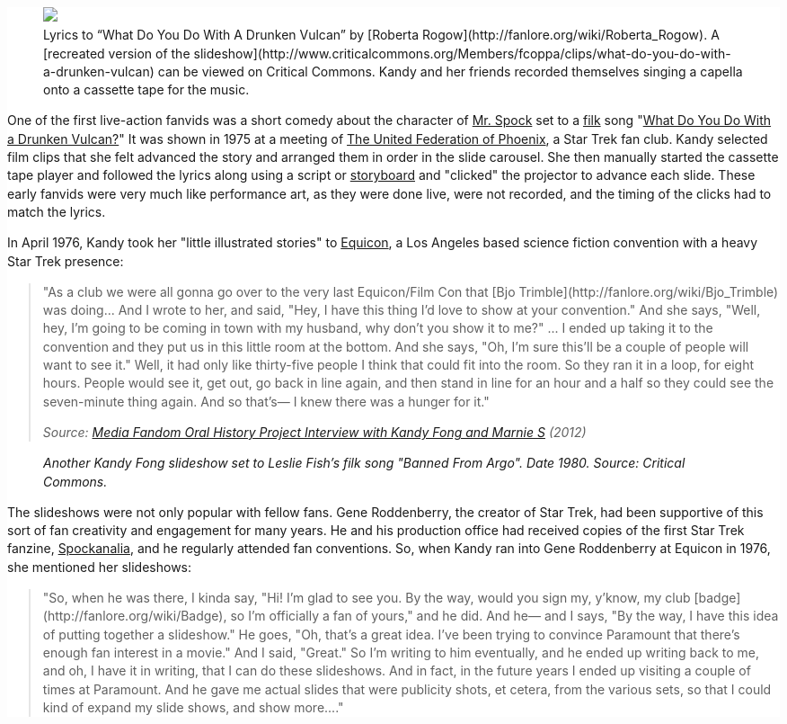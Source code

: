 <aside class="right wider">
<figure>
<img src="/assets/pics/posts/history/drunkenvulcan.jpg" />
<figcaption markdown="1">
Lyrics to “What Do You Do With A Drunken Vulcan” by [Roberta Rogow](http://fanlore.org/wiki/Roberta_Rogow). A [recreated version of the slideshow](http://www.criticalcommons.org/Members/fcoppa/clips/what-do-you-do-with-a-drunken-vulcan) can be viewed on Critical Commons. Kandy and her friends recorded themselves singing a capella onto a cassette tape for the music.
</figcaption>
</figure>
</aside>

One of the first live-action fanvids was a short comedy about the character of [Mr. Spock](https://fanlore.org/wiki/Spock_(TOS)) set to a [filk](https://fanlore.org/wiki/Filk) song "[What Do You Do With a Drunken Vulcan?](https://fanlore.org/wiki/What_Do_You_Do_With_a_Drunken_Vulcan%3F)" It was shown in 1975 at a meeting of [The United Federation of Phoenix](https://fanlore.org/wiki/The_United_Federation_of_Phoenix), a Star Trek fan club. Kandy selected film clips that she felt advanced the story and arranged them in order in the slide carousel. She then manually started the cassette tape player and followed the lyrics along using a script or [storyboard](https://en.wikipedia.org/wiki/Storyboard) and  "clicked" the projector to advance each slide. These early fanvids were very much like performance art, as they were done live, were not recorded, and the timing of the clicks had to match the lyrics.

In April 1976, Kandy took her "little illustrated stories" to [Equicon](http://fanlore.org/wiki/Equicon), a Los Angeles based science fiction convention with a heavy Star Trek presence:

<blockquote class="long oral" markdown="1">
"As a club we were all gonna go over to the very last Equicon/Film Con that [Bjo Trimble](http://fanlore.org/wiki/Bjo_Trimble) was doing... And I wrote to her, and said, "Hey, I have this thing I’d love to show at your convention." And she says, "Well, hey, I’m going to be coming in town with my husband, why don’t you show it to me?" ... I ended up taking it to the convention and they put us in this little room at the bottom. And she says, "Oh, I’m sure this’ll be a couple of people will want to see it." Well, it had only like thirty-five people I think that could fit into the room. So they ran it in a loop, for eight hours. People would see it, get out, go back in line again, and then stand in line for an hour and a half so they could see the seven-minute thing again. And so that’s— I knew there was a hunger for it."   

<cite>Source: [Media Fandom Oral History Project Interview with Kandy Fong and Marnie S](https://fanlore.org/wiki/Media_Fandom_Oral_History_Project_Interview_with_Kandy_Fong_and_Marnie) (2012)</cite>
</blockquote>

<figure class="video"><iframe src='http://www.criticalcommons.org/Members/fcoppa/clips/banned-from-argo/embed_view' frameborder='0' width='630' height='460px'></iframe>
<figcaption><cite>Another Kandy Fong slideshow set to Leslie Fish’s filk song "Banned From Argo". Date 1980. Source: Critical Commons.</cite></figcaption>
</figure>

The slideshows were not only popular with fellow fans. Gene Roddenberry, the creator of Star Trek, had been supportive of this sort of fan creativity and engagement for many years. He and his production office had received copies of the first Star Trek fanzine, [Spockanalia](http://fanlore.org/wiki/Spockanalia), and he regularly attended fan conventions. So, when Kandy ran into Gene Roddenberry at Equicon in 1976, she mentioned her slideshows:

<blockquote class="long oral" markdown="1">
"So, when he was there, I kinda say, "Hi! I’m glad to see you. By the way, would you sign my, y’know, my club [badge](http://fanlore.org/wiki/Badge), so I’m officially a fan of yours," and he did. And he— and I says, "By the way, I have this idea of putting together a slideshow." He goes, "Oh, that’s a great idea. I’ve been trying to convince Paramount that there’s enough fan interest in a movie." And I said, "Great." So I’m writing to him eventually, and he ended up writing back to me, and oh, I have it in writing, that I can do these slideshows. And in fact, in the future years I ended up visiting a couple of times at Paramount. And he gave me actual slides that were publicity shots, et cetera, from the various sets, so that I could kind of expand my slide shows, and show more...."   
